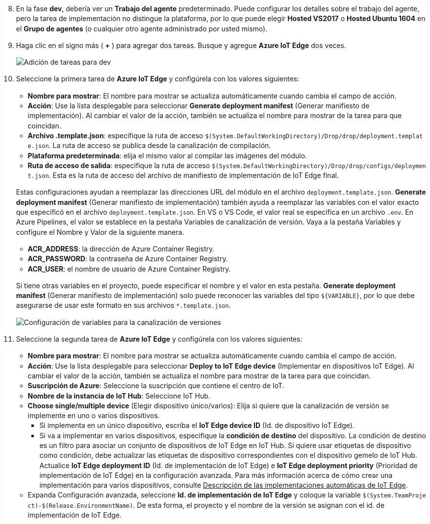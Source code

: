 8. En la fase **dev**, debería ver un **Trabajo del agente** predeterminado. Puede configurar los detalles sobre el trabajo del agente, pero la tarea de implementación no distingue la plataforma, por lo que puede elegir **Hosted VS2017** o **Hosted Ubuntu 1604** en el **Grupo de agentes** (o cualquier otro agente administrado por usted mismo).

9. Haga clic en el signo más ( **+** ) para agregar dos tareas. Busque y agregue **Azure IoT Edge** dos veces.

    ![Adición de tareas para dev](./media/how-to-ci-cd/add-task-qa.png)

10. Seleccione la primera tarea de **Azure IoT Edge** y configúrela con los valores siguientes:

    * **Nombre para mostrar**: El nombre para mostrar se actualiza automáticamente cuando cambia el campo de acción.
    * **Acción**: Use la lista desplegable para seleccionar **Generate deployment manifest** (Generar manifiesto de implementación). Al cambiar el valor de la acción, también se actualiza el nombre para mostrar de la tarea para que coincidan.
    * **Archivo .template.json**: especifique la ruta de acceso `$(System.DefaultWorkingDirectory)/Drop/drop/deployment.template.json`. La ruta de acceso se publica desde la canalización de compilación.
    * **Plataforma predeterminada**: elija el mismo valor al compilar las imágenes del módulo.
    * **Ruta de acceso de salida**: especifique la ruta de acceso `$(System.DefaultWorkingDirectory)/Drop/drop/configs/deployment.json`. Esta es la ruta de acceso del archivo de manifiesto de implementación de IoT Edge final.

    Estas configuraciones ayudan a reemplazar las direcciones URL del módulo en el archivo `deployment.template.json`. **Generate deployment manifest** (Generar manifiesto de implementación) también ayuda a reemplazar las variables con el valor exacto que especificó en el archivo `deployment.template.json`. En VS o VS Code, el valor real se especifica en un archivo `.env`. En Azure Pipelines, el valor se establece en la pestaña Variables de canalización de versión. Vaya a la pestaña Variables y configure el Nombre y Valor de la siguiente manera.

    * **ACR_ADDRESS**: la dirección de Azure Container Registry.
    * **ACR_PASSWORD**: la contraseña de Azure Container Registry.
    * **ACR_USER**: el nombre de usuario de Azure Container Registry.

    Si tiene otras variables en el proyecto, puede especificar el nombre y el valor en esta pestaña. **Generate deployment manifest** (Generar manifiesto de implementación) solo puede reconocer las variables del tipo `${VARIABLE}`, por lo que debe asegurarse de usar este formato en sus archivos `*.template.json`.

    ![Configuración de variables para la canalización de versiones](./media/how-to-ci-cd/configure-variables.png)

11. Seleccione la segunda tarea de **Azure IoT Edge** y configúrela con los valores siguientes:

    * **Nombre para mostrar**: El nombre para mostrar se actualiza automáticamente cuando cambia el campo de acción.
    * **Acción**: Use la lista desplegable para seleccionar **Deploy to IoT Edge device** (Implementar en dispositivos IoT Edge). Al cambiar el valor de la acción, también se actualiza el nombre para mostrar de la tarea para que coincidan.
    * **Suscripción de Azure**: Seleccione la suscripción que contiene el centro de IoT.
    * **Nombre de la instancia de IoT Hub**: Seleccione IoT Hub.
    * **Choose single/multiple device** (Elegir dispositivo único/varios): Elija si quiere que la canalización de versión se implemente en uno o varios dispositivos.
      * Si implementa en un único dispositivo, escriba el **IoT Edge device ID** (Id. de dispositivo IoT Edge).
      * Si va a implementar en varios dispositivos, especifique la **condición de destino** del dispositivo. La condición de destino es un filtro para asociar un conjunto de dispositivos de IoT Edge en IoT Hub. Si quiere usar etiquetas de dispositivo como condición, debe actualizar las etiquetas de dispositivo correspondientes con el dispositivo gemelo de IoT Hub. Actualice **IoT Edge deployment ID** (Id. de implementación de IoT Edge) e **IoT Edge deployment priority** (Prioridad de implementación de IoT Edge) en la configuración avanzada. Para más información acerca de cómo crear una implementación para varios dispositivos, consulte [Descripción de las implementaciones automáticas de IoT Edge](module-deployment-monitoring.md).
    * Expanda Configuración avanzada, seleccione **Id. de implementación de IoT Edge** y coloque la variable `$(System.TeamProject)-$(Release.EnvironmentName)`. De esta forma, el proyecto y el nombre de la versión se asignan con el id. de implementación de IoT Edge.
